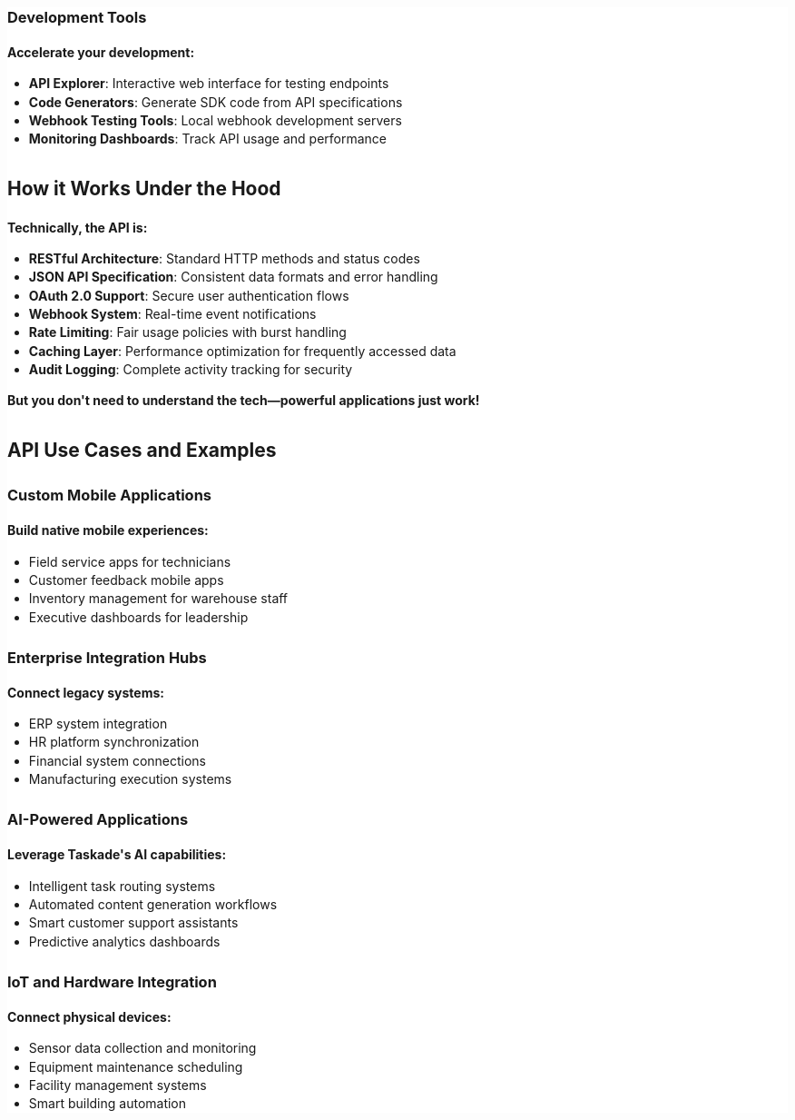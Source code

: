 ### Development Tools
**Accelerate your development:**

- **API Explorer**: Interactive web interface for testing endpoints
- **Code Generators**: Generate SDK code from API specifications
- **Webhook Testing Tools**: Local webhook development servers
- **Monitoring Dashboards**: Track API usage and performance

## How it Works Under the Hood

**Technically, the API is:**
- **RESTful Architecture**: Standard HTTP methods and status codes
- **JSON API Specification**: Consistent data formats and error handling
- **OAuth 2.0 Support**: Secure user authentication flows
- **Webhook System**: Real-time event notifications
- **Rate Limiting**: Fair usage policies with burst handling
- **Caching Layer**: Performance optimization for frequently accessed data
- **Audit Logging**: Complete activity tracking for security

**But you don't need to understand the tech—powerful applications just work!**

## API Use Cases and Examples

### Custom Mobile Applications
**Build native mobile experiences:**
- Field service apps for technicians
- Customer feedback mobile apps
- Inventory management for warehouse staff
- Executive dashboards for leadership

### Enterprise Integration Hubs
**Connect legacy systems:**
- ERP system integration
- HR platform synchronization
- Financial system connections
- Manufacturing execution systems

### AI-Powered Applications
**Leverage Taskade's AI capabilities:**
- Intelligent task routing systems
- Automated content generation workflows
- Smart customer support assistants
- Predictive analytics dashboards

### IoT and Hardware Integration
**Connect physical devices:**
- Sensor data collection and monitoring
- Equipment maintenance scheduling
- Facility management systems
- Smart building automation
